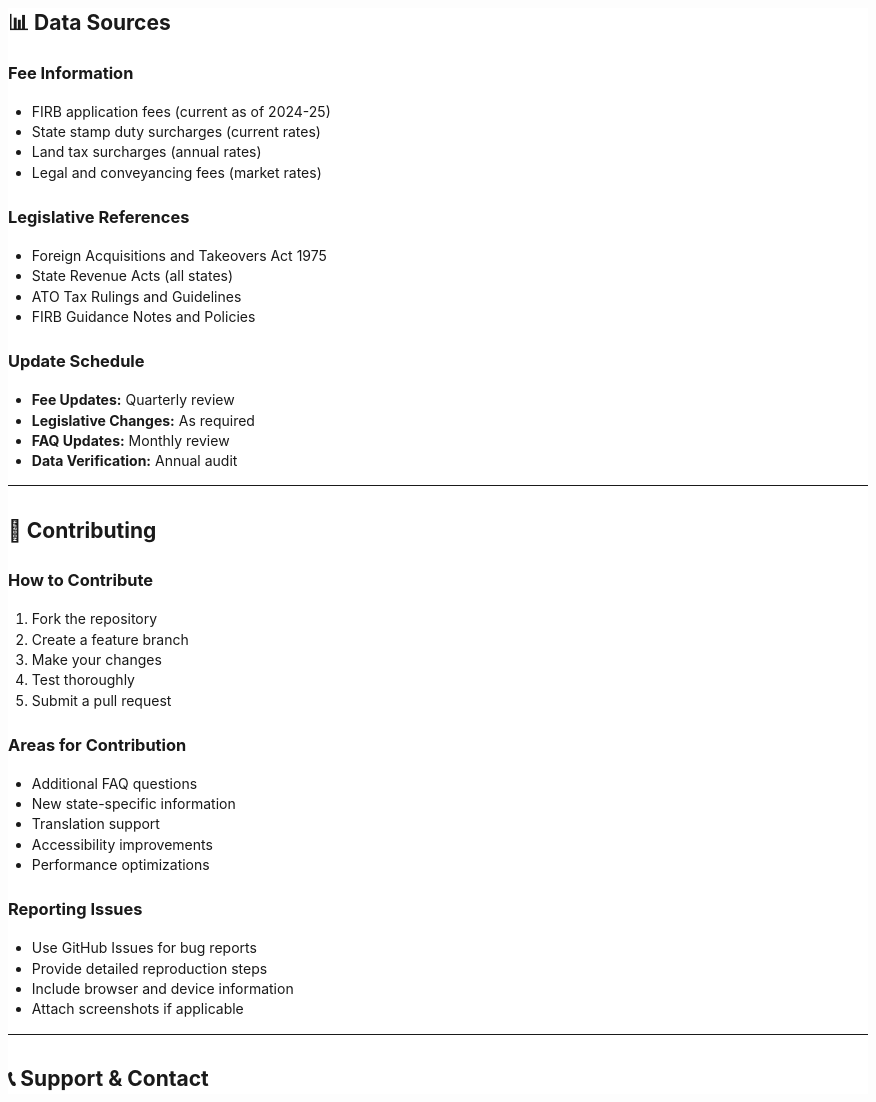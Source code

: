 ## 📊 **Data Sources**

### **Fee Information**
- FIRB application fees (current as of 2024-25)
- State stamp duty surcharges (current rates)
- Land tax surcharges (annual rates)
- Legal and conveyancing fees (market rates)

### **Legislative References**
- Foreign Acquisitions and Takeovers Act 1975
- State Revenue Acts (all states)
- ATO Tax Rulings and Guidelines
- FIRB Guidance Notes and Policies

### **Update Schedule**
- **Fee Updates:** Quarterly review
- **Legislative Changes:** As required
- **FAQ Updates:** Monthly review
- **Data Verification:** Annual audit

---

## 🤝 **Contributing**

### **How to Contribute**
1. Fork the repository
2. Create a feature branch
3. Make your changes
4. Test thoroughly
5. Submit a pull request

### **Areas for Contribution**
- Additional FAQ questions
- New state-specific information
- Translation support
- Accessibility improvements
- Performance optimizations

### **Reporting Issues**
- Use GitHub Issues for bug reports
- Provide detailed reproduction steps
- Include browser and device information
- Attach screenshots if applicable

---

## 📞 **Support & Contact**
